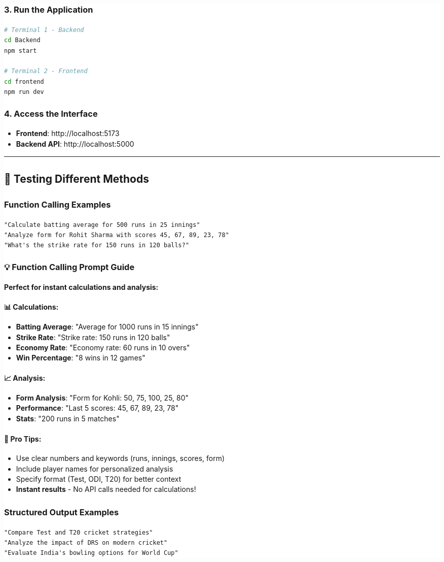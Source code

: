 ### 3. **Run the Application**
```bash
# Terminal 1 - Backend
cd Backend
npm start

# Terminal 2 - Frontend
cd frontend
npm run dev
```

### 4. **Access the Interface**
- **Frontend**: http://localhost:5173
- **Backend API**: http://localhost:5000

---

## 🧪 **Testing Different Methods**

### **Function Calling Examples**
```
"Calculate batting average for 500 runs in 25 innings"
"Analyze form for Rohit Sharma with scores 45, 67, 89, 23, 78"
"What's the strike rate for 150 runs in 120 balls?"
```

### **💡 Function Calling Prompt Guide**
**Perfect for instant calculations and analysis:**

#### **📊 Calculations:**
- **Batting Average**: "Average for 1000 runs in 15 innings"
- **Strike Rate**: "Strike rate: 150 runs in 120 balls"
- **Economy Rate**: "Economy rate: 60 runs in 10 overs"
- **Win Percentage**: "8 wins in 12 games"

#### **📈 Analysis:**
- **Form Analysis**: "Form for Kohli: 50, 75, 100, 25, 80"
- **Performance**: "Last 5 scores: 45, 67, 89, 23, 78"
- **Stats**: "200 runs in 5 matches"

#### **🎯 Pro Tips:**
- Use clear numbers and keywords (runs, innings, scores, form)
- Include player names for personalized analysis
- Specify format (Test, ODI, T20) for better context
- **Instant results** - No API calls needed for calculations!

### **Structured Output Examples**
```
"Compare Test and T20 cricket strategies"
"Analyze the impact of DRS on modern cricket"
"Evaluate India's bowling options for World Cup"
```
